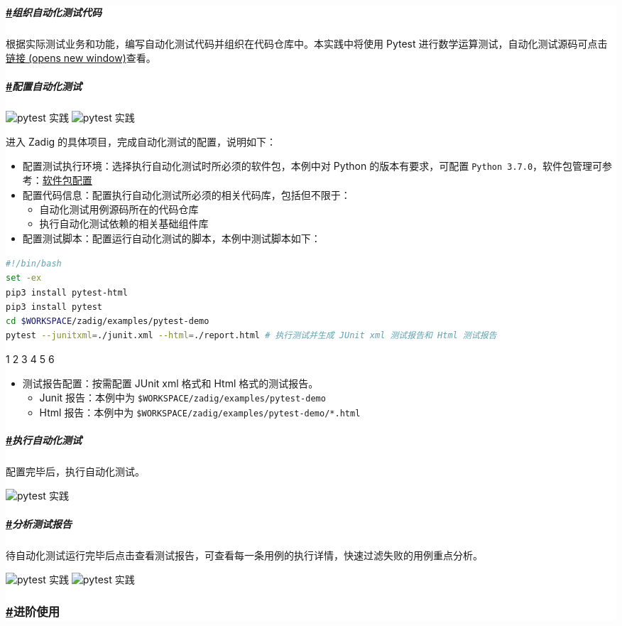 ##### [#](https://docs.koderover.com/zadig/v1.11.0/test/practice/#组织自动化测试代码-3)组织自动化测试代码

根据实际测试业务和功能，编写自动化测试代码并组织在代码仓库中。本实践中将使用 Pytest 进行数学运算测试，自动化测试源码可点击[链接 (opens new window)](https://github.com/koderover/zadig/tree/main/examples/pytest-demo/)查看。

##### [#](https://docs.koderover.com/zadig/v1.11.0/test/practice/#配置自动化测试-3)配置自动化测试

![pytest 实践](https://docs.koderover.com/zadig/assets/img/pytest_demo_1.fea3feb9.png) ![pytest 实践](https://docs.koderover.com/zadig/assets/img/pytest_demo_2.4640acdc.png)

进入 Zadig 的具体项目，完成自动化测试的配置，说明如下：

- 配置测试执行环境：选择执行自动化测试时所必须的软件包，本例中对 Python 的版本有要求，可配置 `Python 3.7.0`，软件包管理可参考：[软件包配置](https://docs.koderover.com/zadig/v1.11.0/settings/app/)
- 配置代码信息：配置执行自动化测试所必须的相关代码库，包括但不限于：
  - 自动化测试用例源码所在的代码仓库
  - 执行自动化测试依赖的相关基础组件库
- 配置测试脚本：配置运行自动化测试的脚本，本例中测试脚本如下：

```bash
#!/bin/bash
set -ex
pip3 install pytest-html
pip3 install pytest
cd $WORKSPACE/zadig/examples/pytest-demo
pytest --junitxml=./junit.xml --html=./report.html # 执行测试并生成 JUnit xml 测试报告和 Html 测试报告
```

1
2
3
4
5
6

- 测试报告配置：按需配置 JUnit xml 格式和 Html 格式的测试报告。
  - Junit 报告：本例中为 `$WORKSPACE/zadig/examples/pytest-demo`
  - Html 报告：本例中为 `$WORKSPACE/zadig/examples/pytest-demo/*.html`

##### [#](https://docs.koderover.com/zadig/v1.11.0/test/practice/#执行自动化测试-3)执行自动化测试

配置完毕后，执行自动化测试。

![pytest 实践](https://docs.koderover.com/zadig/assets/img/pytest_demo_3.84357117.png)

##### [#](https://docs.koderover.com/zadig/v1.11.0/test/practice/#分析测试报告-3)分析测试报告

待自动化测试运行完毕后点击查看测试报告，可查看每一条用例的执行详情，快速过滤失败的用例重点分析。

![pytest 实践](https://docs.koderover.com/zadig/assets/img/pytest_demo_4.3e532688.png) ![pytest 实践](https://docs.koderover.com/zadig/assets/img/pytest_demo_5.87fd9cc4.png)

### [#](https://docs.koderover.com/zadig/v1.11.0/test/practice/#进阶使用)进阶使用
